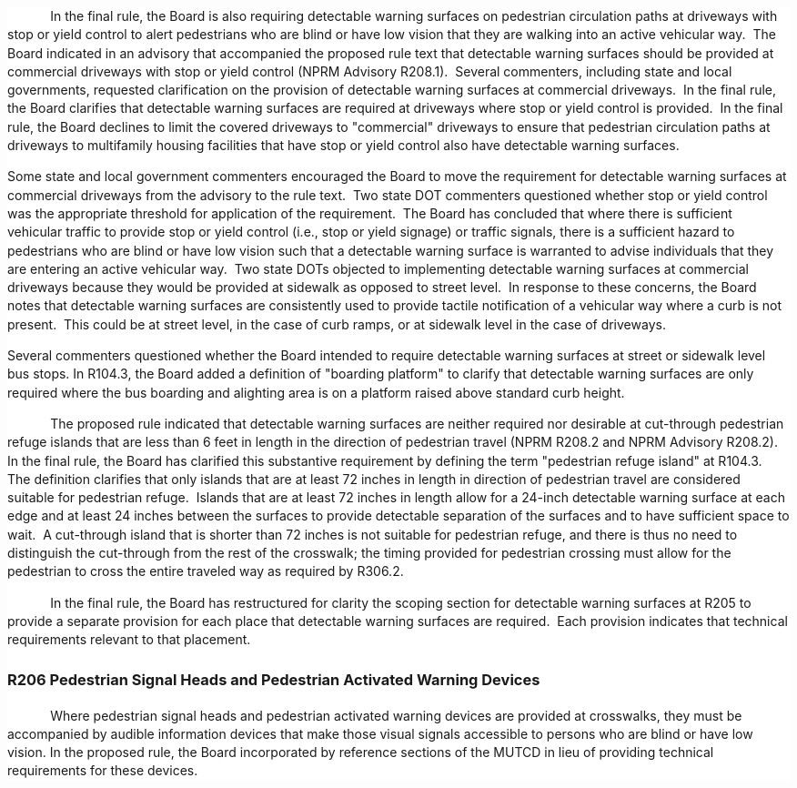             In the final rule, the Board is also requiring detectable warning surfaces on pedestrian circulation paths at driveways with stop or yield control to alert pedestrians who are blind or have low vision that they are walking into an active vehicular way.  The Board indicated in an advisory that accompanied the proposed rule text that detectable warning surfaces should be provided at commercial driveways with stop or yield control (NPRM Advisory R208.1).  Several commenters, including state and local governments, requested clarification on the provision of detectable warning surfaces at commercial driveways.  In the final rule, the Board clarifies that detectable warning surfaces are required at driveways where stop or yield control is provided.  In the final rule, the Board declines to limit the covered driveways to "commercial" driveways to ensure that pedestrian circulation paths at driveways to multifamily housing facilities that have stop or yield control also have detectable warning surfaces.

Some state and local government commenters encouraged the Board to move the requirement for detectable warning surfaces at commercial driveways from the advisory to the rule text.  Two state DOT commenters questioned whether stop or yield control was the appropriate threshold for application of the requirement.  The Board has concluded that where there is sufficient vehicular traffic to provide stop or yield control (i.e., stop or yield signage) or traffic signals, there is a sufficient hazard to pedestrians who are blind or have low vision such that a detectable warning surface is warranted to advise individuals that they are entering an active vehicular way.  Two state DOTs objected to implementing detectable warning surfaces at commercial driveways because they would be provided at sidewalk as opposed to street level.  In response to these concerns, the Board notes that detectable warning surfaces are consistently used to provide tactile notification of a vehicular way where a curb is not present.  This could be at street level, in the case of curb ramps, or at sidewalk level in the case of driveways.

Several commenters questioned whether the Board intended to require detectable warning surfaces at street or sidewalk level bus stops. In R104.3, the Board added a definition of "boarding platform" to clarify that detectable warning surfaces are only required where the bus boarding and alighting area is on a platform raised above standard curb height.

            The proposed rule indicated that detectable warning surfaces are neither required nor desirable at cut-through pedestrian refuge islands that are less than 6 feet in length in the direction of pedestrian travel (NPRM R208.2 and NPRM Advisory R208.2).  In the final rule, the Board has clarified this substantive requirement by defining the term "pedestrian refuge island" at R104.3.  The definition clarifies that only islands that are at least 72 inches in length in direction of pedestrian travel are considered suitable for pedestrian refuge.  Islands that are at least 72 inches in length allow for a 24-inch detectable warning surface at each edge and at least 24 inches between the surfaces to provide detectable separation of the surfaces and to have sufficient space to wait.  A cut-through island that is shorter than 72 inches is not suitable for pedestrian refuge, and there is thus no need to distinguish the cut-through from the rest of the crosswalk; the timing provided for pedestrian crossing must allow for the pedestrian to cross the entire traveled way as required by R306.2.

            In the final rule, the Board has restructured for clarity the scoping section for detectable warning surfaces at R205 to provide a separate provision for each place that detectable warning surfaces are required.  Each provision indicates that technical requirements relevant to that placement.

### R206 Pedestrian Signal Heads and Pedestrian Activated Warning Devices

            Where pedestrian signal heads and pedestrian activated warning devices are provided at crosswalks, they must be accompanied by audible information devices that make those visual signals accessible to persons who are blind or have low vision. In the proposed rule, the Board incorporated by reference sections of the MUTCD in lieu of providing technical requirements for these devices. 

